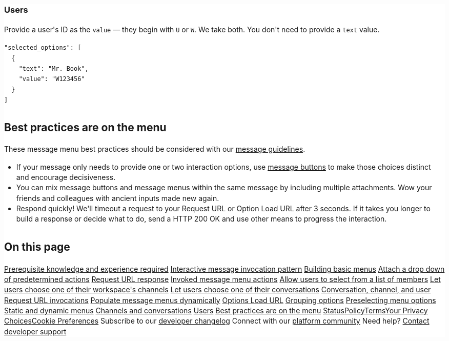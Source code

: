 ### Users [](https://api.slack.com/legacy/message-menus#users)[](https://api.slack.com/legacy/message-menus#users)
Provide a user's ID as the `value` — they begin with `U` or `W`. We take both. You don't need to provide a `text` value.
```
"selected_options": [
  {
    "text": "Mr. Book",
    "value": "W123456"
  }
]

```

## Best practices are on the menu [](https://api.slack.com/legacy/message-menus#best_practices)[](https://api.slack.com/legacy/message-menus#best_practices)
These message menu best practices should be considered with our [message guidelines](https://api.slack.com/design#messaging).
  * If your message only needs to provide one or two interaction options, use [message buttons](https://api.slack.com/legacy/message-buttons) to make those choices distinct and encourage decisiveness.
  * You can mix message buttons and message menus within the same message by including multiple attachments. Wow your friends and colleagues with ancient inputs made new again.
  * Respond quickly! We'll timeout a request to your Request URL or Option Load URL after 3 seconds. If it takes you longer to build a response or decide what to do, send a HTTP 200 OK and use other means to progress the interaction.


## On this page
[Prerequisite knowledge and experience required](https://api.slack.com/legacy/message-menus#prerequisites)
[Interactive message invocation pattern](https://api.slack.com/legacy/message-menus#review)
[Building basic menus](https://api.slack.com/legacy/message-menus#simple_menu)
[Attach a drop down of predetermined actions](https://api.slack.com/legacy/message-menus#attach-simple-menu)
[Request URL response](https://api.slack.com/legacy/message-menus#request-url-response)
[Invoked message menu actions](https://api.slack.com/legacy/message-menus#invoked-message-menu-actions)
[Allow users to select from a list of members](https://api.slack.com/legacy/message-menus#menu_team_members)
[Let users choose one of their workspace's channels](https://api.slack.com/legacy/message-menus#menu_channels)
[Let users choose one of their conversations](https://api.slack.com/legacy/message-menus#menu_conversations)
[Conversation, channel, and user Request URL invocations](https://api.slack.com/legacy/message-menus#conversation-invocations)
[Populate message menus dynamically](https://api.slack.com/legacy/message-menus#menu_dynamic)
[Options Load URL](https://api.slack.com/legacy/message-menus#options-load-url)
[Grouping options](https://api.slack.com/legacy/message-menus#grouping-options)
[Preselecting menu options](https://api.slack.com/legacy/message-menus#preselect_option)
[Static and dynamic menus](https://api.slack.com/legacy/message-menus#static-dynamic-menus)
[Channels and conversations](https://api.slack.com/legacy/message-menus#channels-conversations)
[Users](https://api.slack.com/legacy/message-menus#users)
[Best practices are on the menu](https://api.slack.com/legacy/message-menus#best_practices)
[Status](https://slack-status.com)[Policy](https://api.slack.com/developer-policy)[Terms](https://slack.com/intl/en-gb/terms-of-service/api-updated)[Your Privacy Choices](https://www.salesforce.com/form/other/privacy-request/ "Your Privacy Choices")[Cookie Preferences](https://api.slack.com/legacy/message-menus)
Subscribe to our [developer changelog](https://api.slack.com/changelog)
Connect with our [platform community](https://slackcommunity.com/?utm_medium=referral&utm_source=apislack&utm_campaign=api_site_footer)
Need help? [Contact developer support](https://api.slack.com/support)
